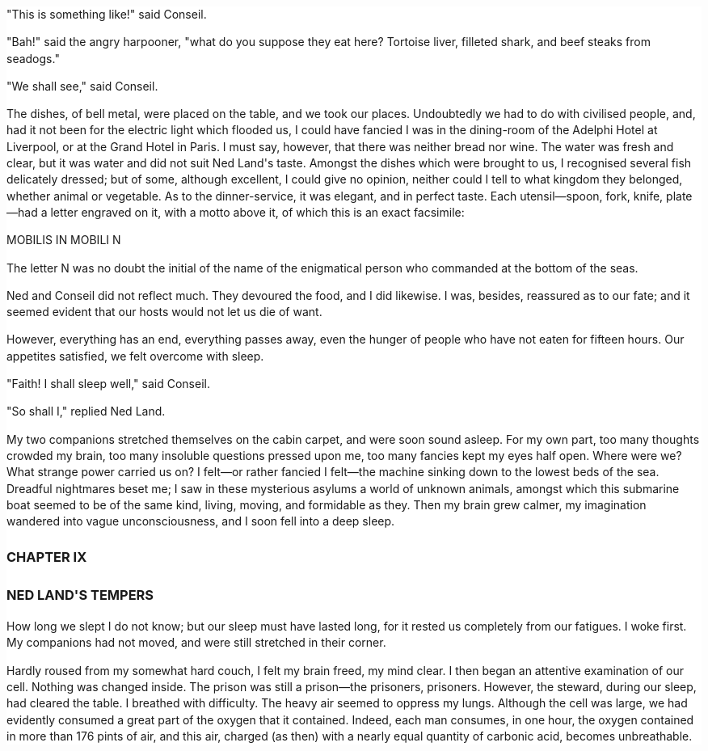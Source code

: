 "This is something like!" said Conseil.

"Bah!" said the angry harpooner, "what do you suppose they eat here? Tortoise liver, filleted shark, and beef steaks from seadogs."

"We shall see," said Conseil.

The dishes, of bell metal, were placed on the table, and we took our places. Undoubtedly we had to do with civilised people, and, had it not been for the electric light which flooded us, I could have fancied I was in the dining-room of the Adelphi Hotel at Liverpool, or at the Grand Hotel in Paris. I must say, however, that there was neither bread nor wine. The water was fresh and clear, but it was water and did not suit Ned Land's taste. Amongst the dishes which were brought to us, I recognised several fish delicately dressed; but of some, although excellent, I could give no opinion, neither could I tell to what kingdom they belonged, whether animal or vegetable. As to the dinner-service, it was elegant, and in perfect taste. Each utensil—spoon, fork, knife, plate—had a letter engraved on it, with a motto above it, of which this is an exact facsimile:

MOBILIS IN MOBILI N

The letter N was no doubt the initial of the name of the enigmatical person who commanded at the bottom of the seas.

Ned and Conseil did not reflect much. They devoured the food, and I did likewise. I was, besides, reassured as to our fate; and it seemed evident that our hosts would not let us die of want.

However, everything has an end, everything passes away, even the hunger of people who have not eaten for fifteen hours. Our appetites satisfied, we felt overcome with sleep.

"Faith! I shall sleep well," said Conseil.

"So shall I," replied Ned Land.

My two companions stretched themselves on the cabin carpet, and were soon sound asleep. For my own part, too many thoughts crowded my brain, too many insoluble questions pressed upon me, too many fancies kept my eyes half open. Where were we? What strange power carried us on? I felt—or rather fancied I felt—the machine sinking down to the lowest beds of the sea. Dreadful nightmares beset me; I saw in these mysterious asylums a world of unknown animals, amongst which this submarine boat seemed to be of the same kind, living, moving, and formidable as they. Then my brain grew calmer, my imagination wandered into vague unconsciousness, and I soon fell into a deep sleep.



</div>
<div data-title="IX. Ned Land's Tempers">

### **CHAPTER IX**
### **NED LAND'S TEMPERS**
How long we slept I do not know; but our sleep must have lasted long, for it rested us completely from our fatigues. I woke first. My companions had not moved, and were still stretched in their corner.

Hardly roused from my somewhat hard couch, I felt my brain freed, my mind clear. I then began an attentive examination of our cell. Nothing was changed inside. The prison was still a prison—the prisoners, prisoners. However, the steward, during our sleep, had cleared the table. I breathed with difficulty. The heavy air seemed to oppress my lungs. Although the cell was large, we had evidently consumed a great part of the oxygen that it contained. Indeed, each man consumes, in one hour, the oxygen contained in more than 176 pints of air, and this air, charged (as then) with a nearly equal quantity of carbonic acid, becomes unbreathable.
